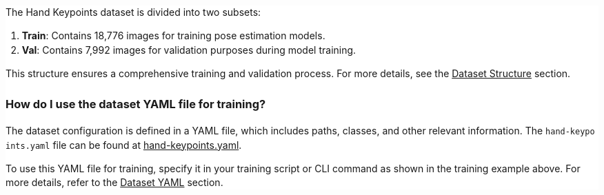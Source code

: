 The Hand Keypoints dataset is divided into two subsets:

1. **Train**: Contains 18,776 images for training pose estimation models.
2. **Val**: Contains 7,992 images for validation purposes during model training.

This structure ensures a comprehensive training and validation process. For more details, see the [Dataset Structure](#dataset-structure) section.

### How do I use the dataset YAML file for training?

The dataset configuration is defined in a YAML file, which includes paths, classes, and other relevant information. The `hand-keypoints.yaml` file can be found at [hand-keypoints.yaml](https://github.com/ultralytics/ultralytics/blob/main/ultralytics/cfg/datasets/hand-keypoints.yaml).

To use this YAML file for training, specify it in your training script or CLI command as shown in the training example above. For more details, refer to the [Dataset YAML](#dataset-yaml) section.
